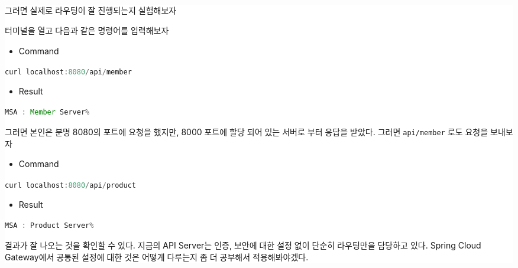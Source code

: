 그러면 실제로 라우팅이 잘 진행되는지 실험해보자

터미널을 열고 다음과 같은 명령어를 입력해보자

- Command

```java
curl localhost:8080/api/member
```

- Result

```java
MSA : Member Server%
```

그러면 본인은 분명 8080의 포트에 요청을 했지만, 8000 포트에 할당 되어 있는 서버로 부터 응답을 받았다. 그러면 `api/member` 로도 요청을 보내보자

- Command

```java
curl localhost:8080/api/product
```

- Result

```java
MSA : Product Server%
```

결과가 잘 나오는 것을 확인할 수 있다. 지금의 API Server는 인증, 보안에 대한 설정 없이 단순히 라우팅만을 담당하고 있다. Spring Cloud Gateway에서 공통된 설정에 대한 것은 어떻게 다루는지 좀 더 공부해서 적용해봐야겠다.